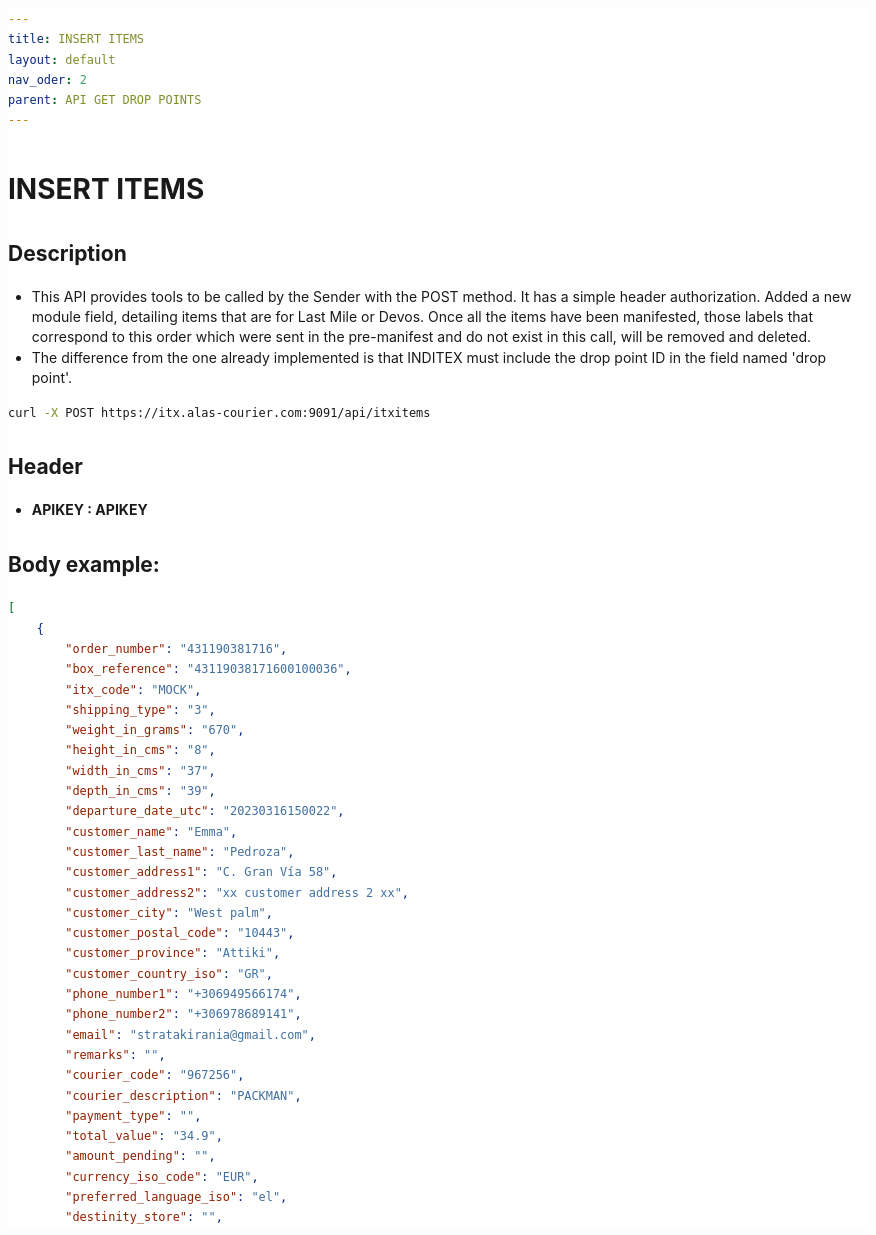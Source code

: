 ```yaml
---
title: INSERT ITEMS
layout: default
nav_oder: 2
parent: API GET DROP POINTS
---
```


# INSERT ITEMS

## Description

- This API provides tools to be called by the Sender with the POST method. It has a simple header 
authorization. Added a new module field, detailing items that are for Last Mile or Devos. Once all the 
items have been manifested, those labels that correspond to this order which were sent in the 
pre-manifest and do not exist in this call, will be removed and deleted.
- The difference from the one already implemented is that INDITEX must include the drop point ID in the 
field named 'drop point'.

```bash
curl -X POST https://itx.alas-courier.com:9091/api/itxitems
```

##  Header 
- **APIKEY : APIKEY**

## Body example:
```json
[
    {
        "order_number": "431190381716",
        "box_reference": "43119038171600100036",
        "itx_code": "MOCK",
        "shipping_type": "3",
        "weight_in_grams": "670",
        "height_in_cms": "8",
        "width_in_cms": "37",
        "depth_in_cms": "39",
        "departure_date_utc": "20230316150022",
        "customer_name": "Emma",
        "customer_last_name": "Pedroza",
        "customer_address1": "C. Gran Vía 58",
        "customer_address2": "xx customer address 2 xx",
        "customer_city": "West palm",
        "customer_postal_code": "10443",
        "customer_province": "Attiki",
        "customer_country_iso": "GR",
        "phone_number1": "+306949566174",
        "phone_number2": "+306978689141",
        "email": "stratakirania@gmail.com",
        "remarks": "",
        "courier_code": "967256",
        "courier_description": "PACKMAN",
        "payment_type": "",
        "total_value": "34.9",
        "amount_pending": "",
        "currency_iso_code": "EUR",
        "preferred_language_iso": "el",
        "destinity_store": "",
```
